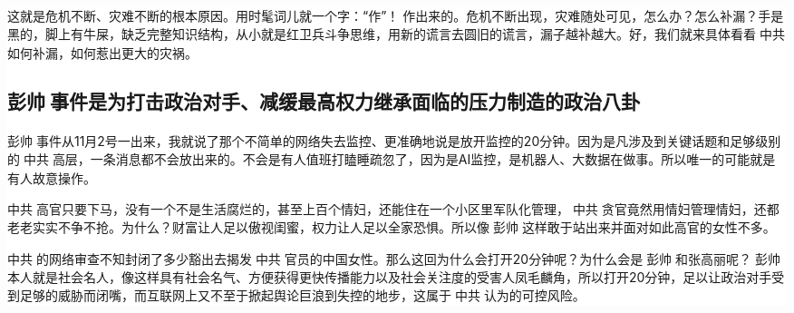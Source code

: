  <p>
  这就是危机不断、灾难不断的根本原因。用时髦词儿就一个字：“作”！ 作出来的。危机不断出现，灾难随处可见，怎么办？怎么补漏？手是黑的，脚上有牛屎，缺乏完整知识结构，从小就是红卫兵斗争思维，用新的谎言去圆旧的谎言，漏子越补越大。好，我们就来具体看看
  <ok href="/term/1059">
   中共
  </ok>
  如何补漏，如何惹出更大的灾祸。
 </p>
 <h2>
  <ok href="/term/640089">
   彭帅
  </ok>
  事件是为打击政治对手、减缓最高权力继承面临的压力制造的政治八卦
 </h2>
 <p>
  <ok href="/term/640089">
   彭帅
  </ok>
  事件从11月2号一出来，我就说了那个不简单的网络失去监控、更准确地说是放开监控的20分钟。因为是凡涉及到关键话题和足够级别的
  <ok href="/term/1059">
   中共
  </ok>
  高层，一条消息都不会放出来的。不会是有人值班打瞌睡疏忽了，因为是AI监控，是机器人、大数据在做事。所以唯一的可能就是有人故意操作。
 </p>
 <div class="AD_Embed__Wrap-sc-1xslmin-0 igMuqX module desktop">
  <div>
  </div>
 </div>
 <p>
  <ok href="/term/1059">
   中共
  </ok>
  高官只要下马，没有一个不是生活腐烂的，甚至上百个情妇，还能住在一个小区里军队化管理，
  <ok href="/term/1059">
   中共
  </ok>
  贪官竟然用情妇管理情妇，还都老老实实不争不抢。为什么？财富让人足以傲视闺蜜，权力让人足以全家恐惧。所以像
  <ok href="/term/640089">
   彭帅
  </ok>
  这样敢于站出来并面对如此高官的女性不多。
 </p>
 <p>
  <ok href="/term/1059">
   中共
  </ok>
  的网络审查不知封闭了多少豁出去揭发
  <ok href="/term/1059">
   中共
  </ok>
  官员的中国女性。那么这回为什么会打开20分钟呢？为什么会是
  <ok href="/term/640089">
   彭帅
  </ok>
  和张高丽呢？
  <ok href="/term/640089">
   彭帅
  </ok>
  本人就是社会名人，像这样具有社会名气、方便获得更快传播能力以及社会关注度的受害人凤毛麟角，所以打开20分钟，足以让政治对手受到足够的威胁而闭嘴，而互联网上又不至于掀起舆论巨浪到失控的地步，这属于
  <ok href="/term/1059">
   中共
  </ok>
  认为的可控风险。
 </p>